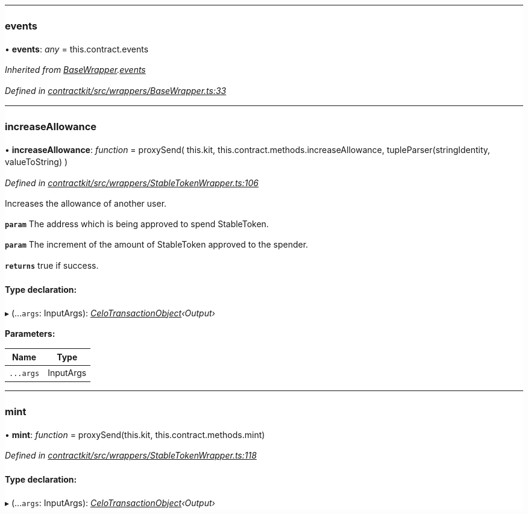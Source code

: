___

###  events

• **events**: *any* = this.contract.events

*Inherited from [BaseWrapper](_wrappers_basewrapper_.basewrapper.md).[events](_wrappers_basewrapper_.basewrapper.md#events)*

*Defined in [contractkit/src/wrappers/BaseWrapper.ts:33](https://github.com/celo-org/celo-monorepo/blob/master/packages/contractkit/src/wrappers/BaseWrapper.ts#L33)*

___

###  increaseAllowance

• **increaseAllowance**: *function* = proxySend(
    this.kit,
    this.contract.methods.increaseAllowance,
    tupleParser(stringIdentity, valueToString)
  )

*Defined in [contractkit/src/wrappers/StableTokenWrapper.ts:106](https://github.com/celo-org/celo-monorepo/blob/master/packages/contractkit/src/wrappers/StableTokenWrapper.ts#L106)*

Increases the allowance of another user.

**`param`** The address which is being approved to spend StableToken.

**`param`** The increment of the amount of StableToken approved to the spender.

**`returns`** true if success.

#### Type declaration:

▸ (...`args`: InputArgs): *[CeloTransactionObject](_wrappers_basewrapper_.celotransactionobject.md)‹Output›*

**Parameters:**

Name | Type |
------ | ------ |
`...args` | InputArgs |

___

###  mint

• **mint**: *function* = proxySend(this.kit, this.contract.methods.mint)

*Defined in [contractkit/src/wrappers/StableTokenWrapper.ts:118](https://github.com/celo-org/celo-monorepo/blob/master/packages/contractkit/src/wrappers/StableTokenWrapper.ts#L118)*

#### Type declaration:

▸ (...`args`: InputArgs): *[CeloTransactionObject](_wrappers_basewrapper_.celotransactionobject.md)‹Output›*

